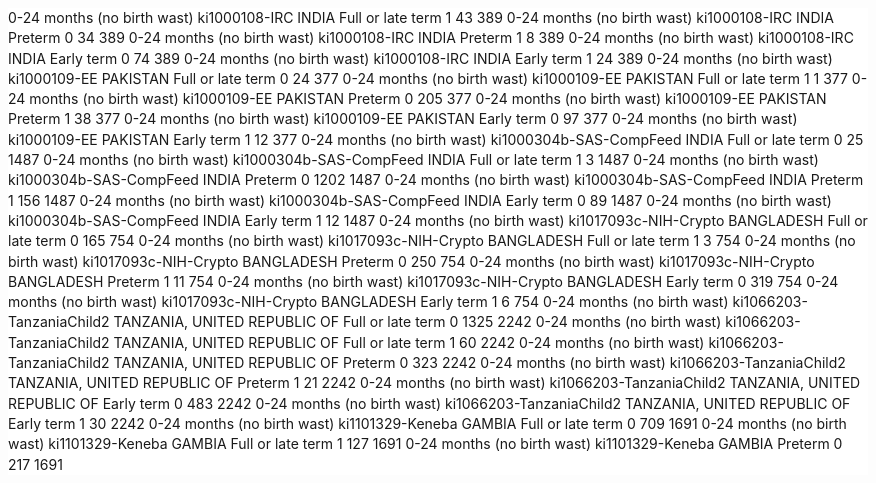 0-24 months (no birth wast)   ki1000108-IRC              INDIA                          Full or late term               1       43     389
0-24 months (no birth wast)   ki1000108-IRC              INDIA                          Preterm                         0       34     389
0-24 months (no birth wast)   ki1000108-IRC              INDIA                          Preterm                         1        8     389
0-24 months (no birth wast)   ki1000108-IRC              INDIA                          Early term                      0       74     389
0-24 months (no birth wast)   ki1000108-IRC              INDIA                          Early term                      1       24     389
0-24 months (no birth wast)   ki1000109-EE               PAKISTAN                       Full or late term               0       24     377
0-24 months (no birth wast)   ki1000109-EE               PAKISTAN                       Full or late term               1        1     377
0-24 months (no birth wast)   ki1000109-EE               PAKISTAN                       Preterm                         0      205     377
0-24 months (no birth wast)   ki1000109-EE               PAKISTAN                       Preterm                         1       38     377
0-24 months (no birth wast)   ki1000109-EE               PAKISTAN                       Early term                      0       97     377
0-24 months (no birth wast)   ki1000109-EE               PAKISTAN                       Early term                      1       12     377
0-24 months (no birth wast)   ki1000304b-SAS-CompFeed    INDIA                          Full or late term               0       25    1487
0-24 months (no birth wast)   ki1000304b-SAS-CompFeed    INDIA                          Full or late term               1        3    1487
0-24 months (no birth wast)   ki1000304b-SAS-CompFeed    INDIA                          Preterm                         0     1202    1487
0-24 months (no birth wast)   ki1000304b-SAS-CompFeed    INDIA                          Preterm                         1      156    1487
0-24 months (no birth wast)   ki1000304b-SAS-CompFeed    INDIA                          Early term                      0       89    1487
0-24 months (no birth wast)   ki1000304b-SAS-CompFeed    INDIA                          Early term                      1       12    1487
0-24 months (no birth wast)   ki1017093c-NIH-Crypto      BANGLADESH                     Full or late term               0      165     754
0-24 months (no birth wast)   ki1017093c-NIH-Crypto      BANGLADESH                     Full or late term               1        3     754
0-24 months (no birth wast)   ki1017093c-NIH-Crypto      BANGLADESH                     Preterm                         0      250     754
0-24 months (no birth wast)   ki1017093c-NIH-Crypto      BANGLADESH                     Preterm                         1       11     754
0-24 months (no birth wast)   ki1017093c-NIH-Crypto      BANGLADESH                     Early term                      0      319     754
0-24 months (no birth wast)   ki1017093c-NIH-Crypto      BANGLADESH                     Early term                      1        6     754
0-24 months (no birth wast)   ki1066203-TanzaniaChild2   TANZANIA, UNITED REPUBLIC OF   Full or late term               0     1325    2242
0-24 months (no birth wast)   ki1066203-TanzaniaChild2   TANZANIA, UNITED REPUBLIC OF   Full or late term               1       60    2242
0-24 months (no birth wast)   ki1066203-TanzaniaChild2   TANZANIA, UNITED REPUBLIC OF   Preterm                         0      323    2242
0-24 months (no birth wast)   ki1066203-TanzaniaChild2   TANZANIA, UNITED REPUBLIC OF   Preterm                         1       21    2242
0-24 months (no birth wast)   ki1066203-TanzaniaChild2   TANZANIA, UNITED REPUBLIC OF   Early term                      0      483    2242
0-24 months (no birth wast)   ki1066203-TanzaniaChild2   TANZANIA, UNITED REPUBLIC OF   Early term                      1       30    2242
0-24 months (no birth wast)   ki1101329-Keneba           GAMBIA                         Full or late term               0      709    1691
0-24 months (no birth wast)   ki1101329-Keneba           GAMBIA                         Full or late term               1      127    1691
0-24 months (no birth wast)   ki1101329-Keneba           GAMBIA                         Preterm                         0      217    1691